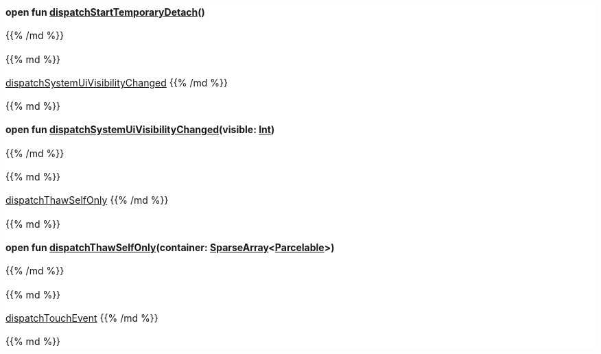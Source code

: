   
<b>open fun [dispatchStartTemporaryDetach](https://developer.android.com/reference/kotlin/android/view/ViewGroup.html#dispatchstarttemporarydetach)()</b>  



{{% /md %}}
</td>
</tr>

<tr>
<td>
{{% md %}}

[dispatchSystemUiVisibilityChanged](https://developer.android.com/reference/kotlin/android/view/ViewGroup.html#dispatchsystemuivisibilitychanged)
{{% /md %}}
</td>
<td>
{{% md %}}

  
<b>open fun [dispatchSystemUiVisibilityChanged](https://developer.android.com/reference/kotlin/android/view/ViewGroup.html#dispatchsystemuivisibilitychanged)(visible: [Int](https://kotlinlang.org/api/latest/jvm/stdlib/kotlin/-int/index.html))</b>  



{{% /md %}}
</td>
</tr>

<tr>
<td>
{{% md %}}

[dispatchThawSelfOnly](https://developer.android.com/reference/kotlin/android/view/ViewGroup.html#dispatchthawselfonly)
{{% /md %}}
</td>
<td>
{{% md %}}

  
<b>open fun [dispatchThawSelfOnly](https://developer.android.com/reference/kotlin/android/view/ViewGroup.html#dispatchthawselfonly)(container: [SparseArray](https://developer.android.com/reference/kotlin/android/util/SparseArray.html)<[Parcelable](https://developer.android.com/reference/kotlin/android/os/Parcelable.html)>)</b>  



{{% /md %}}
</td>
</tr>

<tr>
<td>
{{% md %}}

[dispatchTouchEvent](https://developer.android.com/reference/kotlin/android/view/ViewGroup.html#dispatchtouchevent)
{{% /md %}}
</td>
<td>
{{% md %}}
